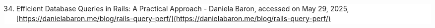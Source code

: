 34. Efficient Database Queries in Rails: A Practical Approach \- Daniela Baron, accessed on May 29, 2025, [https://danielabaron.me/blog/rails-query-perf/](https://danielabaron.me/blog/rails-query-perf/)